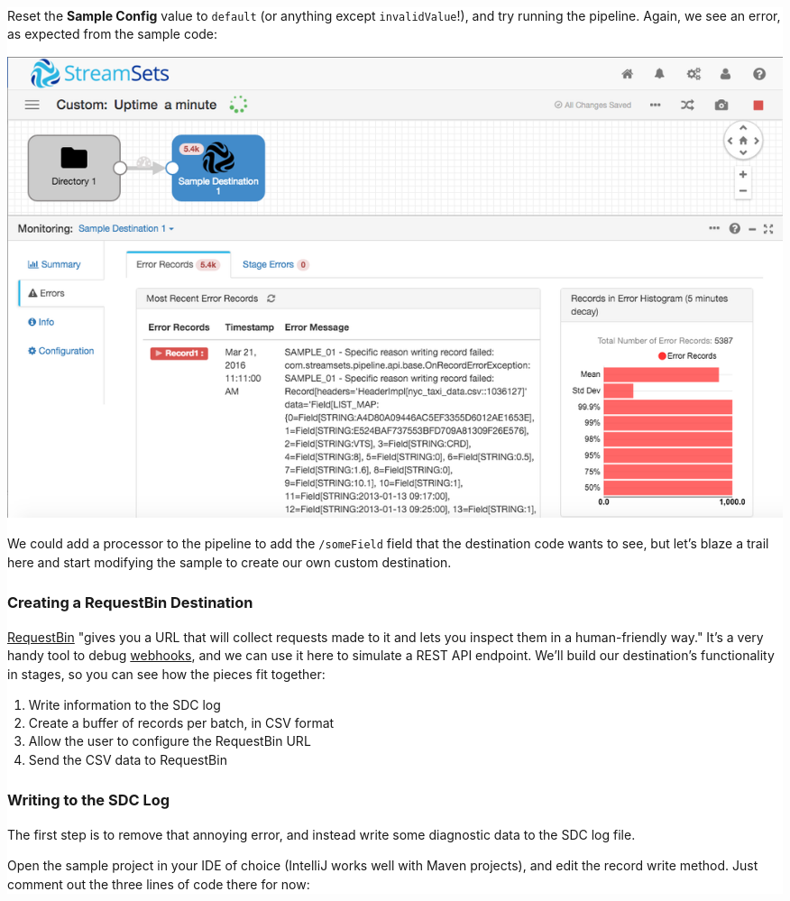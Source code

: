 Reset the **Sample Config** value to `default` (or anything except `invalidValue`!), and try running the pipeline. Again, we see an error, as expected from the sample code:

![image alt text](image_6.png)

We could add a processor to the pipeline to add the `/someField` field that the destination code wants to see, but let’s blaze a trail here and start modifying the sample to create our own custom destination.

### Creating a RequestBin Destination

[RequestBin](https://requestbin.com/) "gives you a URL that will collect requests made to it and lets you inspect them in a human-friendly way." It’s a very handy tool to debug [webhooks](https://en.wikipedia.org/wiki/Webhook), and we can use it here to simulate a REST API endpoint. We’ll build our destination’s functionality in stages, so you can see how the pieces fit together:

1. Write information to the SDC log
2. Create a buffer of records per batch, in CSV format
3. Allow the user to configure the RequestBin URL
4. Send the CSV data to RequestBin
### Writing to the SDC Log

The first step is to remove that annoying error, and instead write some diagnostic data to the SDC log file.

Open the sample project in your IDE of choice (IntelliJ works well with Maven projects), and edit the record write method. Just comment out the three lines of code there for now:
